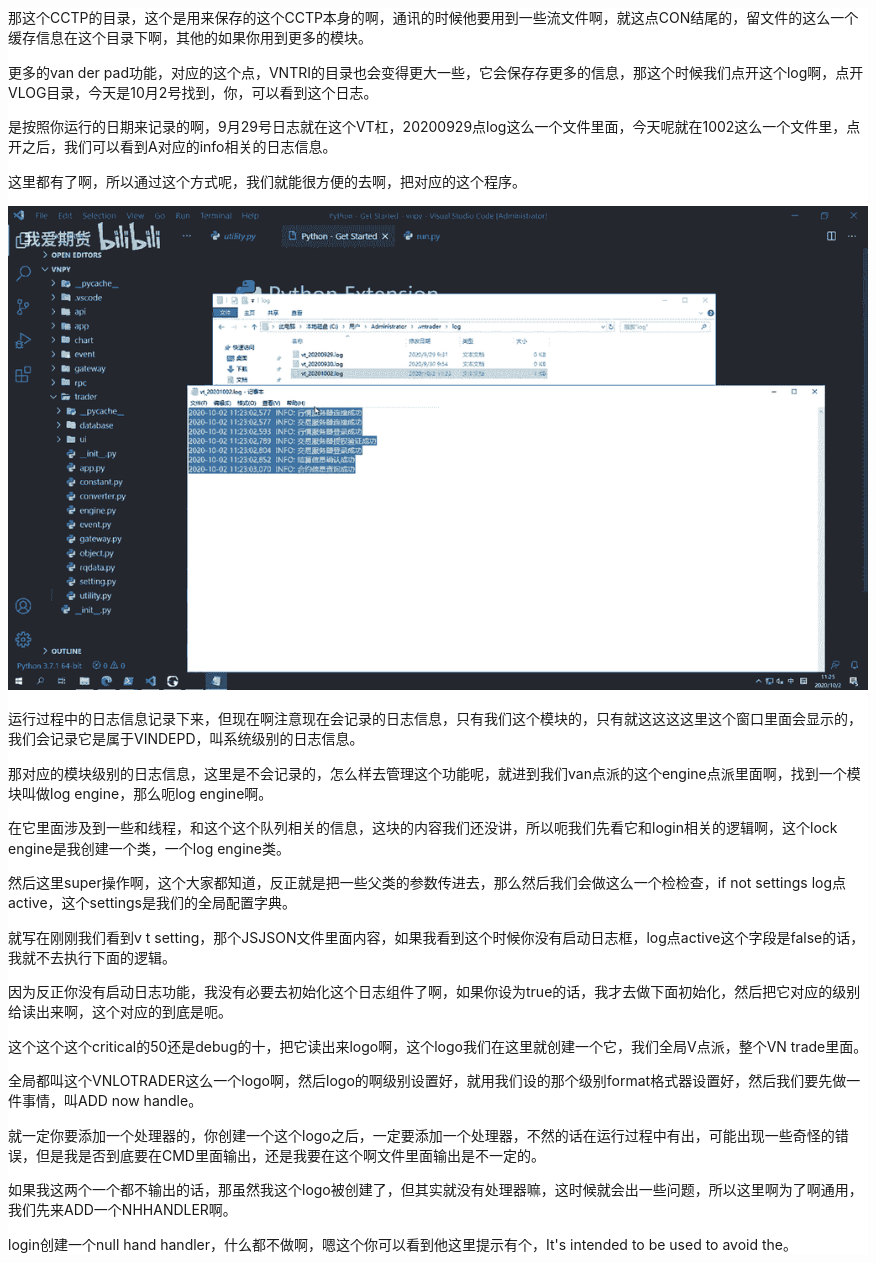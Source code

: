 那这个CCTP的目录，这个是用来保存的这个CCTP本身的啊，通讯的时候他要用到一些流文件啊，就这点CON结尾的，留文件的这么一个缓存信息在这个目录下啊，其他的如果你用到更多的模块。

更多的van der pad功能，对应的这个点，VNTRI的目录也会变得更大一些，它会保存存更多的信息，那这个时候我们点开这个log啊，点开VLOG目录，今天是10月2号找到，你，可以看到这个日志。

是按照你运行的日期来记录的啊，9月29号日志就在这个VT杠，20200929点log这么一个文件里面，今天呢就在1002这么一个文件里，点开之后，我们可以看到A对应的info相关的日志信息。

这里都有了啊，所以通过这个方式呢，我们就能很方便的去啊，把对应的这个程序。

![](img/d88d749dc184e604dc41f1256f4f92a9_13.png)

运行过程中的日志信息记录下来，但现在啊注意现在会记录的日志信息，只有我们这个模块的，只有就这这这这里这个窗口里面会显示的，我们会记录它是属于VINDEPD，叫系统级别的日志信息。

那对应的模块级别的日志信息，这里是不会记录的，怎么样去管理这个功能呢，就进到我们van点派的这个engine点派里面啊，找到一个模块叫做log engine，那么呃log engine啊。

在它里面涉及到一些和线程，和这个这个队列相关的信息，这块的内容我们还没讲，所以呃我们先看它和login相关的逻辑啊，这个lock engine是我创建一个类，一个log engine类。

然后这里super操作啊，这个大家都知道，反正就是把一些父类的参数传进去，那么然后我们会做这么一个检检查，if not settings log点active，这个settings是我们的全局配置字典。

就写在刚刚我们看到v t setting，那个JSJSON文件里面内容，如果我看到这个时候你没有启动日志框，log点active这个字段是false的话，我就不去执行下面的逻辑。

因为反正你没有启动日志功能，我没有必要去初始化这个日志组件了啊，如果你设为true的话，我才去做下面初始化，然后把它对应的级别给读出来啊，这个对应的到底是呃。

这个这个这个critical的50还是debug的十，把它读出来logo啊，这个logo我们在这里就创建一个它，我们全局V点派，整个VN trade里面。

全局都叫这个VNLOTRADER这么一个logo啊，然后logo的啊级别设置好，就用我们设的那个级别format格式器设置好，然后我们要先做一件事情，叫ADD now handle。

就一定你要添加一个处理器的，你创建一个这个logo之后，一定要添加一个处理器，不然的话在运行过程中有出，可能出现一些奇怪的错误，但是我是否到底要在CMD里面输出，还是我要在这个啊文件里面输出是不一定的。

如果我这两个一个都不输出的话，那虽然我这个logo被创建了，但其实就没有处理器嘛，这时候就会出一些问题，所以这里啊为了啊通用，我们先来ADD一个NHHANDLER啊。

login创建一个null hand handler，什么都不做啊，嗯这个你可以看到他这里提示有个，It's intended to be used to avoid the。

